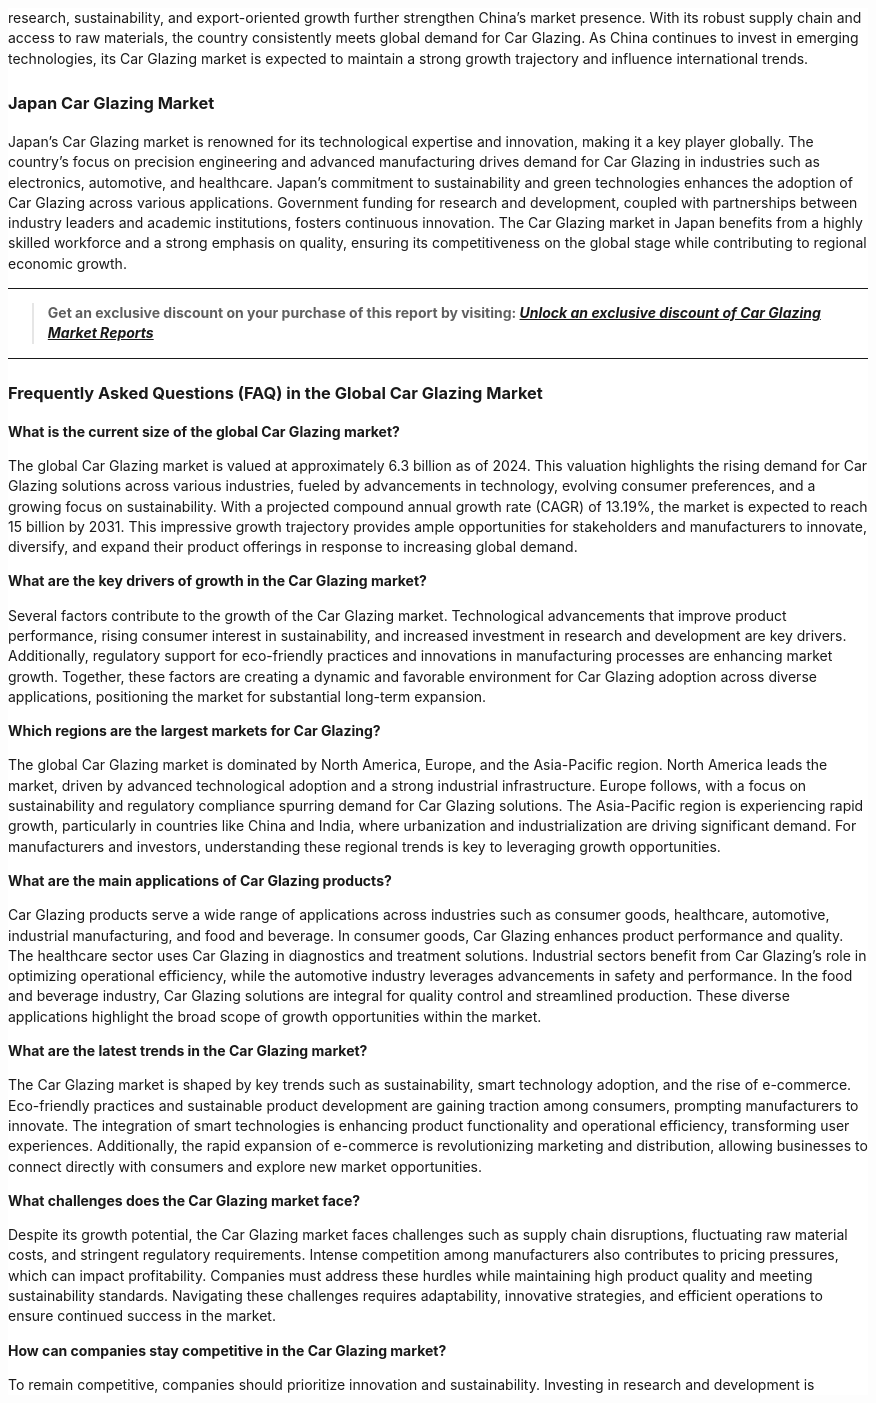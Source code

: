 research, sustainability, and export-oriented growth further strengthen China&rsquo;s market presence. With its robust supply chain and access to raw materials, the country consistently meets global demand for Car Glazing. As China continues to invest in emerging technologies, its Car Glazing market is expected to maintain a strong growth trajectory and influence international trends.</p><h3>Japan Car Glazing Market</h3><p>Japan&rsquo;s Car Glazing market is renowned for its technological expertise and innovation, making it a key player globally. The country&rsquo;s focus on precision engineering and advanced manufacturing drives demand for Car Glazing in industries such as electronics, automotive, and healthcare. Japan&rsquo;s commitment to sustainability and green technologies enhances the adoption of Car Glazing across various applications. Government funding for research and development, coupled with partnerships between industry leaders and academic institutions, fosters continuous innovation. The Car Glazing market in Japan benefits from a highly skilled workforce and a strong emphasis on quality, ensuring its competitiveness on the global stage while contributing to regional economic growth.</p><hr /><blockquote><p><strong>Get an exclusive discount on your purchase of this report by visiting: <em><a href="://marketresearchpulse.com/ask-for-discount/115344?utm_source=Github&amp;utm_medium=0116">Unlock an exclusive discount of Car Glazing Market Reports</a></em>&nbsp;</strong></p></blockquote><hr /><h3>Frequently Asked Questions (FAQ) in the Global Car Glazing Market</h3><p><strong>What is the current size of the global Car Glazing market?</strong></p><p>The global Car Glazing market is valued at approximately 6.3 billion as of 2024. This valuation highlights the rising demand for Car Glazing solutions across various industries, fueled by advancements in technology, evolving consumer preferences, and a growing focus on sustainability. With a projected compound annual growth rate (CAGR) of 13.19%, the market is expected to reach 15 billion by 2031. This impressive growth trajectory provides ample opportunities for stakeholders and manufacturers to innovate, diversify, and expand their product offerings in response to increasing global demand.</p><p><strong>What are the key drivers of growth in the Car Glazing market?</strong></p><p>Several factors contribute to the growth of the Car Glazing market. Technological advancements that improve product performance, rising consumer interest in sustainability, and increased investment in research and development are key drivers. Additionally, regulatory support for eco-friendly practices and innovations in manufacturing processes are enhancing market growth. Together, these factors are creating a dynamic and favorable environment for Car Glazing adoption across diverse applications, positioning the market for substantial long-term expansion.</p><p><strong>Which regions are the largest markets for Car Glazing?</strong></p><p>The global Car Glazing market is dominated by North America, Europe, and the Asia-Pacific region. North America leads the market, driven by advanced technological adoption and a strong industrial infrastructure. Europe follows, with a focus on sustainability and regulatory compliance spurring demand for Car Glazing solutions. The Asia-Pacific region is experiencing rapid growth, particularly in countries like China and India, where urbanization and industrialization are driving significant demand. For manufacturers and investors, understanding these regional trends is key to leveraging growth opportunities.</p><p><strong>What are the main applications of Car Glazing products?</strong></p><p>Car Glazing products serve a wide range of applications across industries such as consumer goods, healthcare, automotive, industrial manufacturing, and food and beverage. In consumer goods, Car Glazing enhances product performance and quality. The healthcare sector uses Car Glazing in diagnostics and treatment solutions. Industrial sectors benefit from Car Glazing&rsquo;s role in optimizing operational efficiency, while the automotive industry leverages advancements in safety and performance. In the food and beverage industry, Car Glazing solutions are integral for quality control and streamlined production. These diverse applications highlight the broad scope of growth opportunities within the market.</p><p><strong>What are the latest trends in the Car Glazing market?</strong></p><p>The Car Glazing market is shaped by key trends such as sustainability, smart technology adoption, and the rise of e-commerce. Eco-friendly practices and sustainable product development are gaining traction among consumers, prompting manufacturers to innovate. The integration of smart technologies is enhancing product functionality and operational efficiency, transforming user experiences. Additionally, the rapid expansion of e-commerce is revolutionizing marketing and distribution, allowing businesses to connect directly with consumers and explore new market opportunities.</p><p><strong>What challenges does the Car Glazing market face?</strong></p><p>Despite its growth potential, the Car Glazing market faces challenges such as supply chain disruptions, fluctuating raw material costs, and stringent regulatory requirements. Intense competition among manufacturers also contributes to pricing pressures, which can impact profitability. Companies must address these hurdles while maintaining high product quality and meeting sustainability standards. Navigating these challenges requires adaptability, innovative strategies, and efficient operations to ensure continued success in the market.</p><p><strong>How can companies stay competitive in the Car Glazing market?</strong></p><p>To remain competitive, companies should prioritize innovation and sustainability. Investing in research and development is